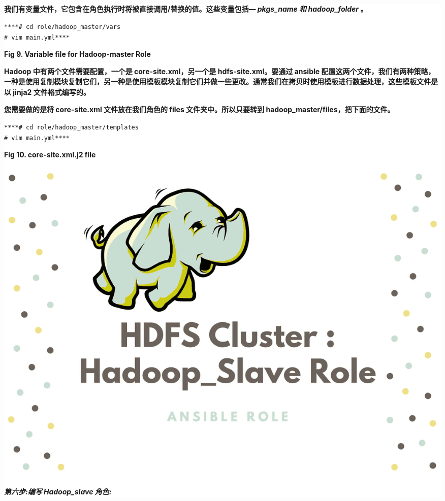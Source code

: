 **我们有变量文件，它包含在角色执行时将被直接调用/替换的值。这些变量包括— *pkgs_name 和 hadoop_folder* 。**

```
****# cd role/hadoop_master/vars
# vim main.yml****
```

****Fig 9\. Variable file for Hadoop-master Role****

**Hadoop 中有两个文件需要配置，一个是 core-site.xml，另一个是 hdfs-site.xml。要通过 ansible 配置这两个文件，我们有两种策略，一种是使用复制模块复制它们，另一种是使用模板模块复制它们并做一些更改。通常我们在拷贝时使用模板进行数据处理，这些模板文件是以 jinja2 文件格式编写的。**

**您需要做的是将 core-site.xml 文件放在我们角色的 files 文件夹中。所以只要转到 hadoop_master/files，把下面的文件。**

```
****# cd role/hadoop_master/templates
# vim main.yml****
```

****Fig 10\. core-site.xml.j2 file****

**![](img/cf419df4ab3acb9341d417227ca879c7.png)**

*****第六步:编写 Hadoop_slave 角色:*****
